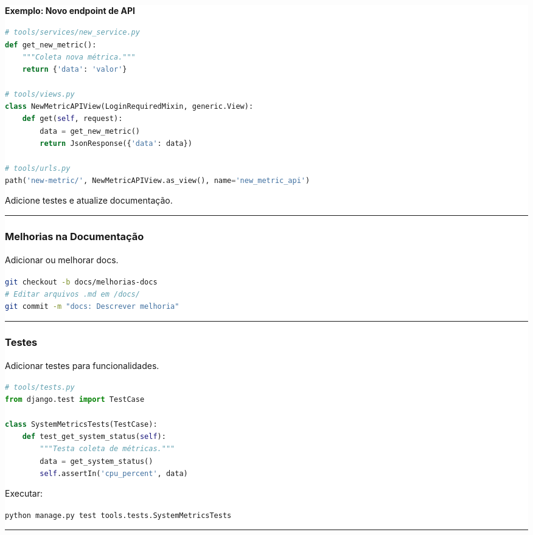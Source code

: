 **Exemplo: Novo endpoint de API**

```python
# tools/services/new_service.py
def get_new_metric():
    """Coleta nova métrica."""
    return {'data': 'valor'}

# tools/views.py
class NewMetricAPIView(LoginRequiredMixin, generic.View):
    def get(self, request):
        data = get_new_metric()
        return JsonResponse({'data': data})

# tools/urls.py
path('new-metric/', NewMetricAPIView.as_view(), name='new_metric_api')
```

Adicione testes e atualize documentação.

---

### Melhorias na Documentação

Adicionar ou melhorar docs.

```bash
git checkout -b docs/melhorias-docs
# Editar arquivos .md em /docs/
git commit -m "docs: Descrever melhoria"
```

---

### Testes

Adicionar testes para funcionalidades.

```python
# tools/tests.py
from django.test import TestCase

class SystemMetricsTests(TestCase):
    def test_get_system_status(self):
        """Testa coleta de métricas."""
        data = get_system_status()
        self.assertIn('cpu_percent', data)
```

Executar:

```bash
python manage.py test tools.tests.SystemMetricsTests
```

---
